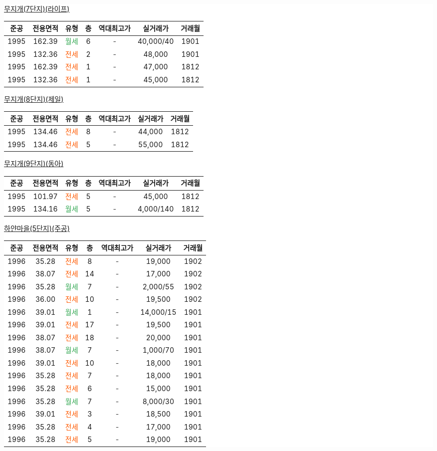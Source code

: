 [무지개(7단지)(라이프)](https://search.naver.com/search.naver?query=%EA%B2%BD%EA%B8%B0%EB%8F%84+%EC%84%B1%EB%82%A8%EC%8B%9C+%EB%B6%84%EB%8B%B9%EA%B5%AC+%EA%B5%AC%EB%AF%B8%EB%8F%99+%EB%AC%B4%EC%A7%80%EA%B0%9C%287%EB%8B%A8%EC%A7%80%29%28%EB%9D%BC%EC%9D%B4%ED%94%84%29)

|준공|전용면적|유형|층|역대최고가|실거래가|거래월|
|:---:|:---:|:---:|:---:|:---:|:---:|:---:|
|1995|162.39|<span style="color:#34a853">월세</span>|6|<span style="color:#444444">-</span>|40,000/40|1901|
|1995|132.36|<span style="color:#ff5a00">전세</span>|2|<span style="color:#444444">-</span>|48,000|1901|
|1995|162.39|<span style="color:#ff5a00">전세</span>|1|<span style="color:#444444">-</span>|47,000|1812|
|1995|132.36|<span style="color:#ff5a00">전세</span>|1|<span style="color:#444444">-</span>|45,000|1812|

[무지개(8단지)(제일)](https://search.naver.com/search.naver?query=%EA%B2%BD%EA%B8%B0%EB%8F%84+%EC%84%B1%EB%82%A8%EC%8B%9C+%EB%B6%84%EB%8B%B9%EA%B5%AC+%EA%B5%AC%EB%AF%B8%EB%8F%99+%EB%AC%B4%EC%A7%80%EA%B0%9C%288%EB%8B%A8%EC%A7%80%29%28%EC%A0%9C%EC%9D%BC%29)

|준공|전용면적|유형|층|역대최고가|실거래가|거래월|
|:---:|:---:|:---:|:---:|:---:|:---:|:---:|
|1995|134.46|<span style="color:#ff5a00">전세</span>|8|<span style="color:#444444">-</span>|44,000|1812|
|1995|134.46|<span style="color:#ff5a00">전세</span>|5|<span style="color:#444444">-</span>|55,000|1812|

[무지개(9단지)(동아)](https://search.naver.com/search.naver?query=%EA%B2%BD%EA%B8%B0%EB%8F%84+%EC%84%B1%EB%82%A8%EC%8B%9C+%EB%B6%84%EB%8B%B9%EA%B5%AC+%EA%B5%AC%EB%AF%B8%EB%8F%99+%EB%AC%B4%EC%A7%80%EA%B0%9C%289%EB%8B%A8%EC%A7%80%29%28%EB%8F%99%EC%95%84%29)

|준공|전용면적|유형|층|역대최고가|실거래가|거래월|
|:---:|:---:|:---:|:---:|:---:|:---:|:---:|
|1995|101.97|<span style="color:#ff5a00">전세</span>|5|<span style="color:#444444">-</span>|45,000|1812|
|1995|134.16|<span style="color:#34a853">월세</span>|5|<span style="color:#444444">-</span>|4,000/140|1812|

[하얀마을(5단지)(주공)](https://search.naver.com/search.naver?query=%EA%B2%BD%EA%B8%B0%EB%8F%84+%EC%84%B1%EB%82%A8%EC%8B%9C+%EB%B6%84%EB%8B%B9%EA%B5%AC+%EA%B5%AC%EB%AF%B8%EB%8F%99+%ED%95%98%EC%96%80%EB%A7%88%EC%9D%84%285%EB%8B%A8%EC%A7%80%29%28%EC%A3%BC%EA%B3%B5%29)

|준공|전용면적|유형|층|역대최고가|실거래가|거래월|
|:---:|:---:|:---:|:---:|:---:|:---:|:---:|
|1996|35.28|<span style="color:#ff5a00">전세</span>|8|<span style="color:#444444">-</span>|19,000|1902|
|1996|38.07|<span style="color:#ff5a00">전세</span>|14|<span style="color:#444444">-</span>|17,000|1902|
|1996|35.28|<span style="color:#34a853">월세</span>|7|<span style="color:#444444">-</span>|2,000/55|1902|
|1996|36.00|<span style="color:#ff5a00">전세</span>|10|<span style="color:#444444">-</span>|19,500|1902|
|1996|39.01|<span style="color:#34a853">월세</span>|1|<span style="color:#444444">-</span>|14,000/15|1901|
|1996|39.01|<span style="color:#ff5a00">전세</span>|17|<span style="color:#444444">-</span>|19,500|1901|
|1996|38.07|<span style="color:#ff5a00">전세</span>|18|<span style="color:#444444">-</span>|20,000|1901|
|1996|38.07|<span style="color:#34a853">월세</span>|7|<span style="color:#444444">-</span>|1,000/70|1901|
|1996|39.01|<span style="color:#ff5a00">전세</span>|10|<span style="color:#444444">-</span>|18,000|1901|
|1996|35.28|<span style="color:#ff5a00">전세</span>|7|<span style="color:#444444">-</span>|18,000|1901|
|1996|35.28|<span style="color:#ff5a00">전세</span>|6|<span style="color:#444444">-</span>|15,000|1901|
|1996|35.28|<span style="color:#34a853">월세</span>|7|<span style="color:#444444">-</span>|8,000/30|1901|
|1996|39.01|<span style="color:#ff5a00">전세</span>|3|<span style="color:#444444">-</span>|18,500|1901|
|1996|35.28|<span style="color:#ff5a00">전세</span>|4|<span style="color:#444444">-</span>|17,000|1901|
|1996|35.28|<span style="color:#ff5a00">전세</span>|5|<span style="color:#444444">-</span>|19,000|1901|